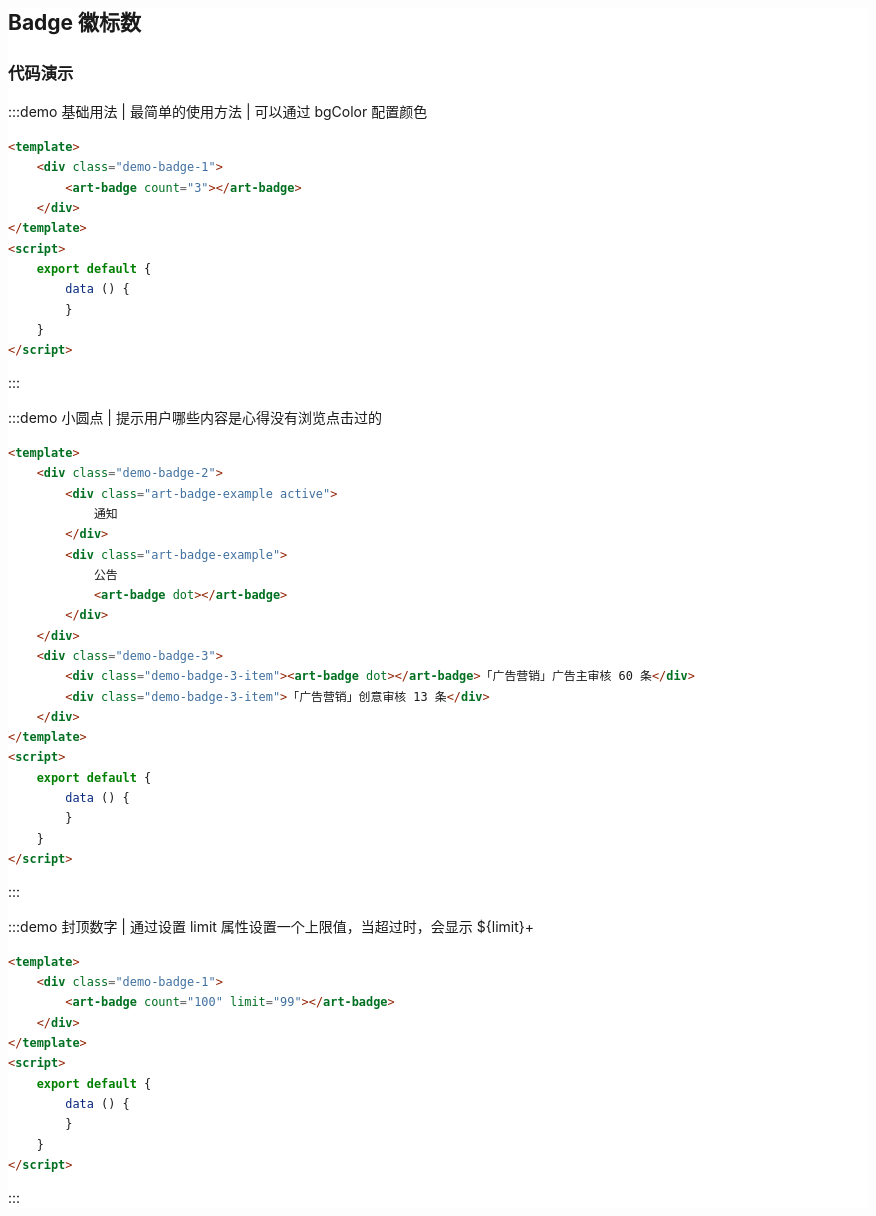 
<h2 id="badge">Badge 徽标数</h2>

### 代码演示

:::demo 基础用法 | 最简单的使用方法 | 可以通过 bgColor 配置颜色
```html
<template>
    <div class="demo-badge-1">
        <art-badge count="3"></art-badge>
    </div>
</template>
<script>
    export default {
        data () {
        }
    }
</script>
```
:::

:::demo 小圆点 | 提示用户哪些内容是心得没有浏览点击过的
```html
<template>
    <div class="demo-badge-2">
        <div class="art-badge-example active">
            通知
        </div>
        <div class="art-badge-example">
            公告
            <art-badge dot></art-badge>
        </div>
    </div>
    <div class="demo-badge-3">
        <div class="demo-badge-3-item"><art-badge dot></art-badge>「广告营销」广告主审核 60 条</div>
        <div class="demo-badge-3-item">「广告营销」创意审核 13 条</div>
    </div>
</template>
<script>
    export default {
        data () {
        }
    }
</script>
```
:::

:::demo 封顶数字 | 通过设置 limit 属性设置一个上限值，当超过时，会显示 ${limit}+
```html
<template>
    <div class="demo-badge-1">
        <art-badge count="100" limit="99"></art-badge>
    </div>
</template>
<script>
    export default {
        data () {
        }
    }
</script>
```
:::
